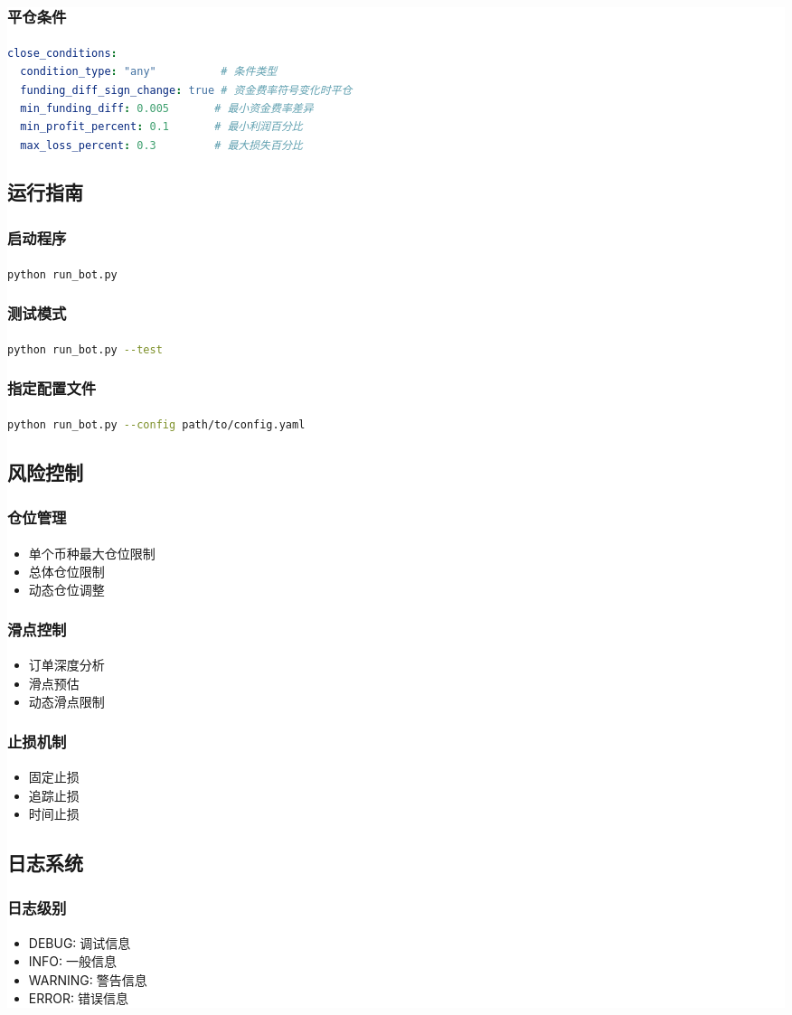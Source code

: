 ### 平仓条件
```yaml
close_conditions:
  condition_type: "any"          # 条件类型
  funding_diff_sign_change: true # 资金费率符号变化时平仓
  min_funding_diff: 0.005       # 最小资金费率差异
  min_profit_percent: 0.1       # 最小利润百分比
  max_loss_percent: 0.3         # 最大损失百分比
```

## 运行指南

### 启动程序
```bash
python run_bot.py
```

### 测试模式
```bash
python run_bot.py --test
```

### 指定配置文件
```bash
python run_bot.py --config path/to/config.yaml
```

## 风险控制

### 仓位管理
- 单个币种最大仓位限制
- 总体仓位限制
- 动态仓位调整

### 滑点控制
- 订单深度分析
- 滑点预估
- 动态滑点限制

### 止损机制
- 固定止损
- 追踪止损
- 时间止损

## 日志系统

### 日志级别
- DEBUG: 调试信息
- INFO: 一般信息
- WARNING: 警告信息
- ERROR: 错误信息
